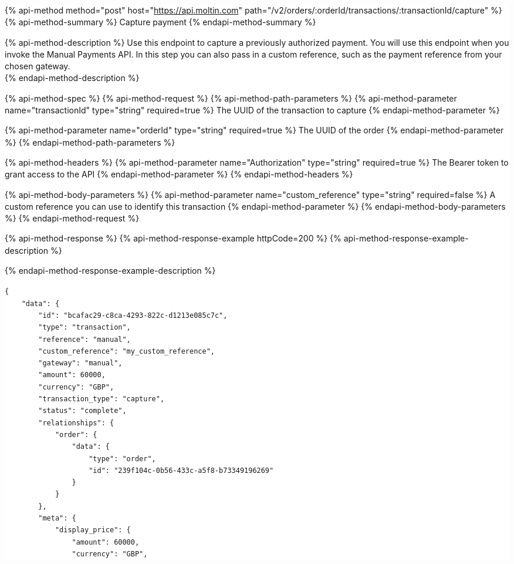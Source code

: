 {% api-method method="post" host="https://api.moltin.com" path="/v2/orders/:orderId/transactions/:transactionId/capture" %}
{% api-method-summary %}
Capture payment
{% endapi-method-summary %}

{% api-method-description %}
Use this endpoint to capture a previously authorized payment. You will use this endpoint when you invoke the Manual Payments API. In this step you can also pass in a custom reference, such as the payment reference from your chosen gateway.  
{% endapi-method-description %}

{% api-method-spec %}
{% api-method-request %}
{% api-method-path-parameters %}
{% api-method-parameter name="transactionId" type="string" required=true %}
The UUID of the transaction to capture
{% endapi-method-parameter %}

{% api-method-parameter name="orderId" type="string" required=true %}
The UUID of the order
{% endapi-method-parameter %}
{% endapi-method-path-parameters %}

{% api-method-headers %}
{% api-method-parameter name="Authorization" type="string" required=true %}
The Bearer token to grant access to the API
{% endapi-method-parameter %}
{% endapi-method-headers %}

{% api-method-body-parameters %}
{% api-method-parameter name="custom\_reference" type="string" required=false %}
A custom reference you can use to identify this transaction
{% endapi-method-parameter %}
{% endapi-method-body-parameters %}
{% endapi-method-request %}

{% api-method-response %}
{% api-method-response-example httpCode=200 %}
{% api-method-response-example-description %}

{% endapi-method-response-example-description %}

```
{
    "data": {
        "id": "bcafac29-c8ca-4293-822c-d1213e085c7c",
        "type": "transaction",
        "reference": "manual",
        "custom_reference": "my_custom_reference",
        "gateway": "manual",
        "amount": 60000,
        "currency": "GBP",
        "transaction_type": "capture",
        "status": "complete",
        "relationships": {
            "order": {
                "data": {
                    "type": "order",
                    "id": "239f104c-0b56-433c-a5f8-b73349196269"
                }
            }
        },
        "meta": {
            "display_price": {
                "amount": 60000,
                "currency": "GBP",
```